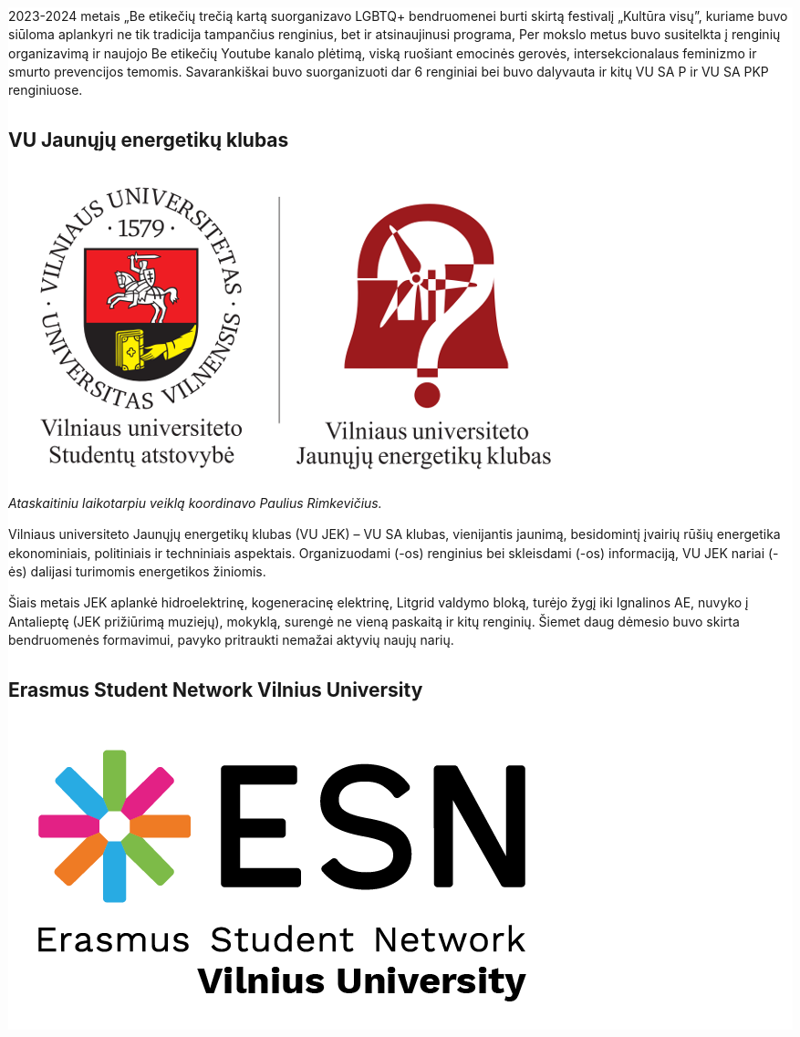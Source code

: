 2023-2024 metais „Be etikečių trečią kartą suorganizavo LGBTQ+ bendruomenei burti skirtą festivalį „Kultūra visų”, kuriame buvo siūloma aplankyri ne tik tradicija tampančius renginius, bet ir atsinaujinusi programa, Per mokslo metus buvo susitelkta į renginių organizavimą ir naujojo Be etikečių Youtube kanalo plėtimą, viską ruošiant emocinės gerovės, intersekcionalaus feminizmo ir smurto prevencijos temomis. Savarankiškai buvo suorganizuoti dar 6 renginiai bei buvo dalyvauta ir kitų VU SA P ir VU SA PKP renginiuose.

## VU Jaunųjų energetikų klubas

![VU JEK](../public/img/pkp-logo/JEK_logotipas.png)

_Ataskaitiniu laikotarpiu veiklą koordinavo Paulius Rimkevičius._

Vilniaus universiteto Jaunųjų energetikų klubas (VU JEK) – VU SA klubas, vienijantis jaunimą, besidomintį įvairių rūšių energetika ekonominiais, politiniais ir techniniais aspektais. Organizuodami (-os) renginius bei skleisdami (-os) informaciją, VU JEK nariai (-ės) dalijasi turimomis energetikos žiniomis.

Šiais metais JEK aplankė hidroelektrinę, kogeneracinę elektrinę, Litgrid valdymo bloką, turėjo žygį iki Ignalinos AE, nuvyko į Antalieptę (JEK prižiūrimą muziejų), mokyklą, surengė ne vieną paskaitą ir kitų renginių. Šiemet daug dėmesio buvo skirta bendruomenės formavimui, pavyko pritraukti nemažai aktyvių naujų narių.

## Erasmus Student Network Vilnius University

![ESN](../public/img/pkp-logo/ESN_logotipas.png)
